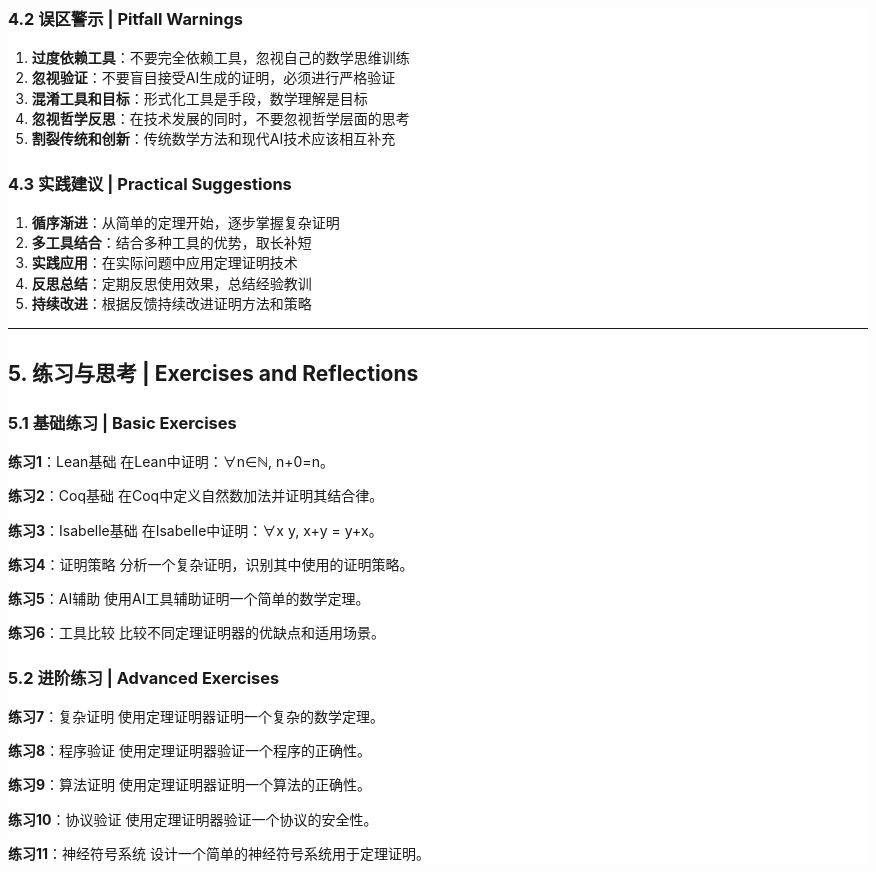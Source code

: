 ### 4.2 误区警示 | Pitfall Warnings

1. **过度依赖工具**：不要完全依赖工具，忽视自己的数学思维训练
2. **忽视验证**：不要盲目接受AI生成的证明，必须进行严格验证
3. **混淆工具和目标**：形式化工具是手段，数学理解是目标
4. **忽视哲学反思**：在技术发展的同时，不要忽视哲学层面的思考
5. **割裂传统和创新**：传统数学方法和现代AI技术应该相互补充

### 4.3 实践建议 | Practical Suggestions

1. **循序渐进**：从简单的定理开始，逐步掌握复杂证明
2. **多工具结合**：结合多种工具的优势，取长补短
3. **实践应用**：在实际问题中应用定理证明技术
4. **反思总结**：定期反思使用效果，总结经验教训
5. **持续改进**：根据反馈持续改进证明方法和策略

---

## 5. 练习与思考 | Exercises and Reflections

### 5.1 基础练习 | Basic Exercises

**练习1**：Lean基础
在Lean中证明：∀n∈ℕ, n+0=n。

**练习2**：Coq基础
在Coq中定义自然数加法并证明其结合律。

**练习3**：Isabelle基础
在Isabelle中证明：∀x y, x+y = y+x。

**练习4**：证明策略
分析一个复杂证明，识别其中使用的证明策略。

**练习5**：AI辅助
使用AI工具辅助证明一个简单的数学定理。

**练习6**：工具比较
比较不同定理证明器的优缺点和适用场景。

### 5.2 进阶练习 | Advanced Exercises

**练习7**：复杂证明
使用定理证明器证明一个复杂的数学定理。

**练习8**：程序验证
使用定理证明器验证一个程序的正确性。

**练习9**：算法证明
使用定理证明器证明一个算法的正确性。

**练习10**：协议验证
使用定理证明器验证一个协议的安全性。

**练习11**：神经符号系统
设计一个简单的神经符号系统用于定理证明。
